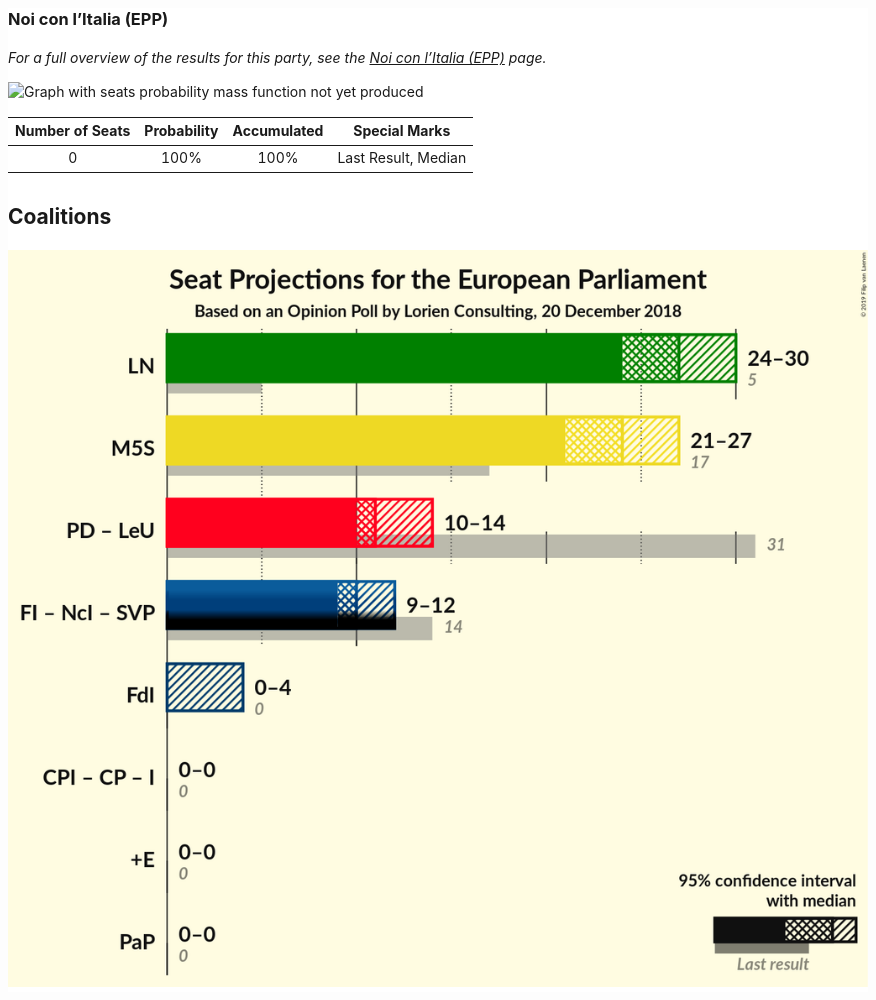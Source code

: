 ### Noi con l’Italia (EPP)

*For a full overview of the results for this party, see the [Noi con l’Italia (EPP)](party-noiconl’italiaepp.html) page.*

![Graph with seats probability mass function not yet produced](2018-12-20-LorienConsulting-seats-pmf-noiconl’italiaepp.png "Seats Probability Mass Function")

| Number of Seats | Probability | Accumulated | Special Marks |
|:---------------:|:-----------:|:-----------:|:-------------:|
| 0 | 100% | 100% | Last Result, Median |


## Coalitions

![Graph with coalitions seats not yet produced](2018-12-20-LorienConsulting-coalitions-seats.png "Coalitions Seats")
